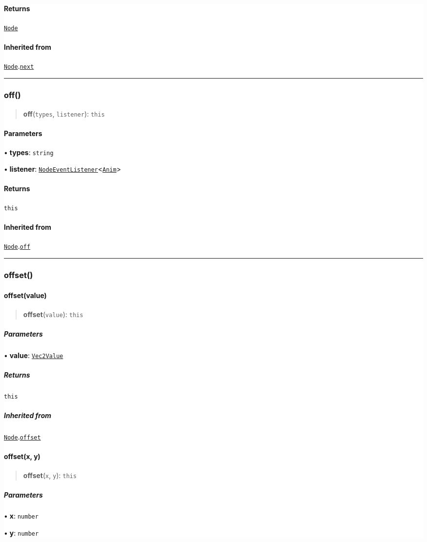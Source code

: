 #### Returns

[`Node`](Node)

#### Inherited from

[`Node`](Node).[`next`](Node#next)

***

### off()

> **off**(`types`, `listener`): `this`

#### Parameters

• **types**: `string`

• **listener**: [`NodeEventListener`](../type-aliases/NodeEventListener)\<[`Anim`](Anim)\>

#### Returns

`this`

#### Inherited from

[`Node`](Node).[`off`](Node#off)

***

### offset()

#### offset(value)

> **offset**(`value`): `this`

##### Parameters

• **value**: [`Vec2Value`](../interfaces/Vec2Value)

##### Returns

`this`

##### Inherited from

[`Node`](Node).[`offset`](Node#offset)

#### offset(x, y)

> **offset**(`x`, `y`): `this`

##### Parameters

• **x**: `number`

• **y**: `number`
